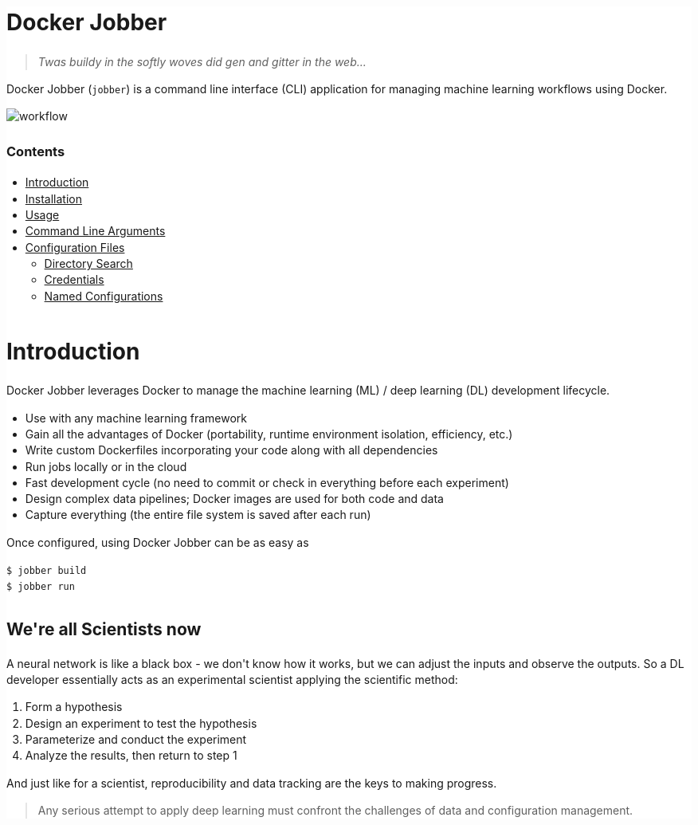Docker Jobber
==============================
> *Twas buildy in the softly woves did gen and gitter in the web...*

Docker Jobber (`jobber`) is a command line interface (CLI) application for managing machine learning workflows using Docker.

![workflow](./docs/images/workflow.png)

### Contents
* [Introduction](#Introduction)
* [Installation](#Installation)
* [Usage](#Usage)
* [Command Line Arguments](#CommandLineArguments)
* [Configuration Files](#ConfigurationFiles)
    * [Directory Search](#ConfigurationDirectorySearch)
    * [Credentials](#ConfigurationCredentials)
    * [Named Configurations](#NamedConfigurations)


# Introduction
Docker Jobber leverages Docker to manage the machine learning (ML) / deep learning (DL) development lifecycle.

* Use with any machine learning framework
* Gain all the advantages of Docker (portability, runtime environment isolation, efficiency, etc.)
* Write custom Dockerfiles incorporating your code along with all dependencies
* Run jobs locally or in the cloud
* Fast development cycle (no need to commit or check in everything before each experiment)
* Design complex data pipelines; Docker images are used for both code and data
* Capture everything (the entire file system is saved after each run)

Once configured, using Docker Jobber can be as easy as

```bash
$ jobber build
$ jobber run
```

## We're all Scientists now
A neural network is like a black box - we don't know how it works, but we can adjust the inputs and observe the outputs.
So a DL developer essentially acts as an experimental scientist applying the scientific method:

1. Form a hypothesis
2. Design an experiment to test the hypothesis
3. Parameterize and conduct the experiment
4. Analyze the results, then return to step 1

And just like for a scientist, reproducibility and data tracking are the keys to making progress.

> Any serious attempt to apply deep learning must confront the challenges of data and configuration management. 
